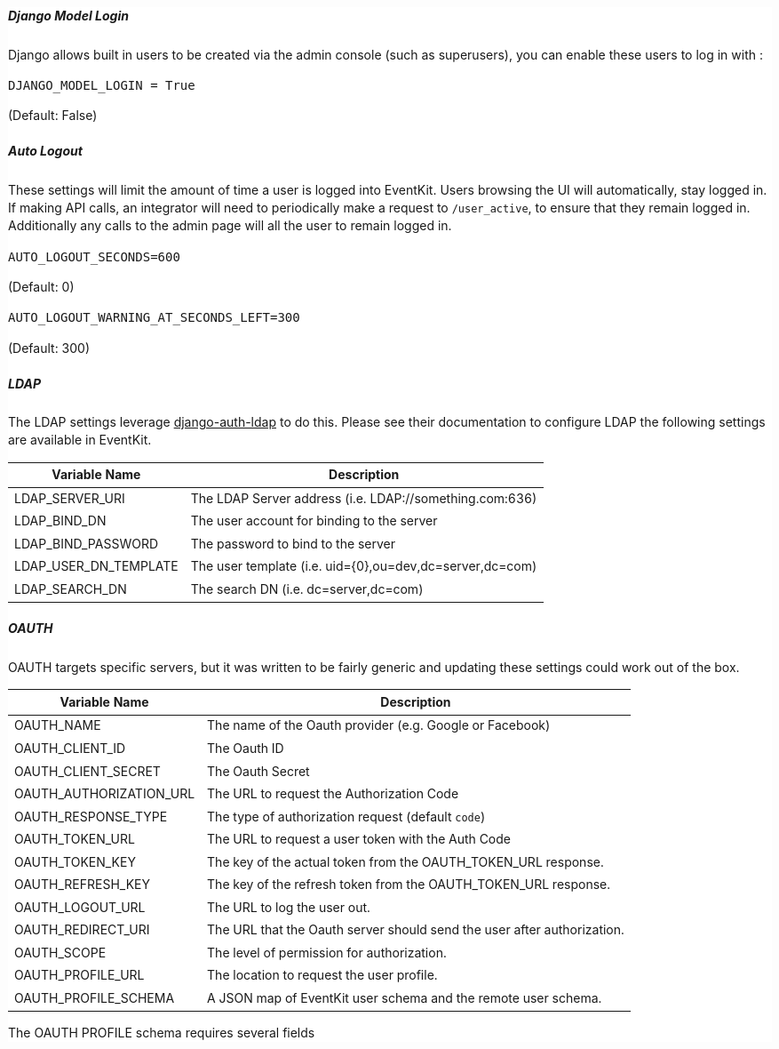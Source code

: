 ##### Django Model Login
Django allows built in users to be created via the admin console (such as superusers), you can enable these users to log in with :
<pre>DJANGO_MODEL_LOGIN = True</pre>
(Default: False)

##### Auto Logout
These settings will limit the amount of time a user is logged into EventKit.  Users browsing the UI will automatically,
stay logged in.  If making API calls, an integrator will need to periodically make a request to `/user_active`, to
ensure that they remain logged in.  Additionally any calls to the admin page will all the user to remain logged in.
<pre>AUTO_LOGOUT_SECONDS=600</pre>
(Default: 0)
<pre>AUTO_LOGOUT_WARNING_AT_SECONDS_LEFT=300</pre>
(Default: 300)

##### LDAP
The LDAP settings leverage [django-auth-ldap](https://django-auth-ldap.readthedocs.io/en/latest/authentication.html#server-config) to do this.
Please see their documentation to configure LDAP the following settings are available in EventKit.

| Variable Name | Description |
|---------------|-------------|
| LDAP_SERVER_URI | The LDAP Server address (i.e. LDAP://something.com:636) |
| LDAP_BIND_DN | The user account for binding to the server |
| LDAP_BIND_PASSWORD | The password to bind to the server |
| LDAP_USER_DN_TEMPLATE | The user template (i.e. uid={0},ou=dev,dc=server,dc=com) |
| LDAP_SEARCH_DN | The search DN (i.e. dc=server,dc=com) |
</pre>

##### OAUTH
OAUTH targets specific servers, but it was written to be fairly generic and updating these settings could work out of the box.

| Variable Name | Description |
|---------------|-------------|
|OAUTH_NAME| The name of the Oauth provider (e.g. Google or Facebook) |
|OAUTH_CLIENT_ID| The Oauth ID |
|OAUTH_CLIENT_SECRET| The Oauth Secret |
|OAUTH_AUTHORIZATION_URL| The URL to request the Authorization Code |
|OAUTH_RESPONSE_TYPE| The type of authorization request (default `code`) |
|OAUTH_TOKEN_URL| The URL to request a user token with the Auth Code |
|OAUTH_TOKEN_KEY| The key of the actual token from the OAUTH_TOKEN_URL response. |
|OAUTH_REFRESH_KEY| The key of the refresh token from the OAUTH_TOKEN_URL response. |
|OAUTH_LOGOUT_URL| The URL to log the user out. |
|OAUTH_REDIRECT_URI| The URL that the Oauth server should send the user after authorization. |
|OAUTH_SCOPE| The level of permission for authorization. |
|OAUTH_PROFILE_URL| The location to request the user profile. |
|OAUTH_PROFILE_SCHEMA| A JSON map of EventKit user schema and the remote user schema. |
The OAUTH PROFILE schema requires several fields